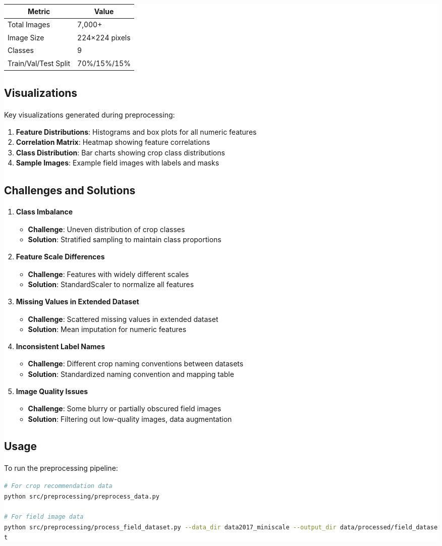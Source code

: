 | Metric | Value |
|--------|-------|
| Total Images | 7,000+ |
| Image Size | 224×224 pixels |
| Classes | 9 |
| Train/Val/Test Split | 70%/15%/15% |

## Visualizations

Key visualizations generated during preprocessing:

1. **Feature Distributions**: Histograms and box plots for all numeric features
2. **Correlation Matrix**: Heatmap showing feature correlations
3. **Class Distribution**: Bar charts showing crop class distributions
4. **Sample Images**: Example field images with labels and masks

## Challenges and Solutions

1. **Class Imbalance**
   - **Challenge**: Uneven distribution of crop classes
   - **Solution**: Stratified sampling to maintain class proportions
   
2. **Feature Scale Differences**
   - **Challenge**: Features with widely different scales
   - **Solution**: StandardScaler to normalize all features
   
3. **Missing Values in Extended Dataset**
   - **Challenge**: Scattered missing values in extended dataset
   - **Solution**: Mean imputation for numeric features
   
4. **Inconsistent Label Names**
   - **Challenge**: Different crop naming conventions between datasets
   - **Solution**: Standardized naming convention and mapping table
   
5. **Image Quality Issues**
   - **Challenge**: Some blurry or partially obscured field images
   - **Solution**: Filtering out low-quality images, data augmentation

## Usage

To run the preprocessing pipeline:

```bash
# For crop recommendation data
python src/preprocessing/preprocess_data.py

# For field image data
python src/preprocessing/process_field_dataset.py --data_dir data2017_miniscale --output_dir data/processed/field_dataset
```
